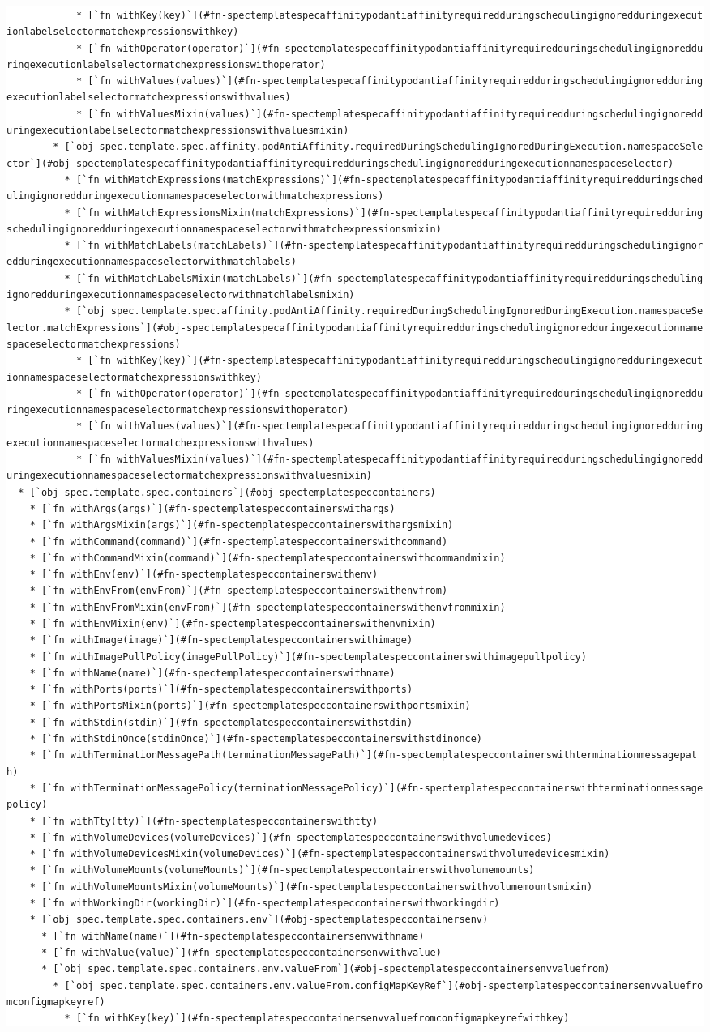                 * [`fn withKey(key)`](#fn-spectemplatespecaffinitypodantiaffinityrequiredduringschedulingignoredduringexecutionlabelselectormatchexpressionswithkey)
                * [`fn withOperator(operator)`](#fn-spectemplatespecaffinitypodantiaffinityrequiredduringschedulingignoredduringexecutionlabelselectormatchexpressionswithoperator)
                * [`fn withValues(values)`](#fn-spectemplatespecaffinitypodantiaffinityrequiredduringschedulingignoredduringexecutionlabelselectormatchexpressionswithvalues)
                * [`fn withValuesMixin(values)`](#fn-spectemplatespecaffinitypodantiaffinityrequiredduringschedulingignoredduringexecutionlabelselectormatchexpressionswithvaluesmixin)
            * [`obj spec.template.spec.affinity.podAntiAffinity.requiredDuringSchedulingIgnoredDuringExecution.namespaceSelector`](#obj-spectemplatespecaffinitypodantiaffinityrequiredduringschedulingignoredduringexecutionnamespaceselector)
              * [`fn withMatchExpressions(matchExpressions)`](#fn-spectemplatespecaffinitypodantiaffinityrequiredduringschedulingignoredduringexecutionnamespaceselectorwithmatchexpressions)
              * [`fn withMatchExpressionsMixin(matchExpressions)`](#fn-spectemplatespecaffinitypodantiaffinityrequiredduringschedulingignoredduringexecutionnamespaceselectorwithmatchexpressionsmixin)
              * [`fn withMatchLabels(matchLabels)`](#fn-spectemplatespecaffinitypodantiaffinityrequiredduringschedulingignoredduringexecutionnamespaceselectorwithmatchlabels)
              * [`fn withMatchLabelsMixin(matchLabels)`](#fn-spectemplatespecaffinitypodantiaffinityrequiredduringschedulingignoredduringexecutionnamespaceselectorwithmatchlabelsmixin)
              * [`obj spec.template.spec.affinity.podAntiAffinity.requiredDuringSchedulingIgnoredDuringExecution.namespaceSelector.matchExpressions`](#obj-spectemplatespecaffinitypodantiaffinityrequiredduringschedulingignoredduringexecutionnamespaceselectormatchexpressions)
                * [`fn withKey(key)`](#fn-spectemplatespecaffinitypodantiaffinityrequiredduringschedulingignoredduringexecutionnamespaceselectormatchexpressionswithkey)
                * [`fn withOperator(operator)`](#fn-spectemplatespecaffinitypodantiaffinityrequiredduringschedulingignoredduringexecutionnamespaceselectormatchexpressionswithoperator)
                * [`fn withValues(values)`](#fn-spectemplatespecaffinitypodantiaffinityrequiredduringschedulingignoredduringexecutionnamespaceselectormatchexpressionswithvalues)
                * [`fn withValuesMixin(values)`](#fn-spectemplatespecaffinitypodantiaffinityrequiredduringschedulingignoredduringexecutionnamespaceselectormatchexpressionswithvaluesmixin)
      * [`obj spec.template.spec.containers`](#obj-spectemplatespeccontainers)
        * [`fn withArgs(args)`](#fn-spectemplatespeccontainerswithargs)
        * [`fn withArgsMixin(args)`](#fn-spectemplatespeccontainerswithargsmixin)
        * [`fn withCommand(command)`](#fn-spectemplatespeccontainerswithcommand)
        * [`fn withCommandMixin(command)`](#fn-spectemplatespeccontainerswithcommandmixin)
        * [`fn withEnv(env)`](#fn-spectemplatespeccontainerswithenv)
        * [`fn withEnvFrom(envFrom)`](#fn-spectemplatespeccontainerswithenvfrom)
        * [`fn withEnvFromMixin(envFrom)`](#fn-spectemplatespeccontainerswithenvfrommixin)
        * [`fn withEnvMixin(env)`](#fn-spectemplatespeccontainerswithenvmixin)
        * [`fn withImage(image)`](#fn-spectemplatespeccontainerswithimage)
        * [`fn withImagePullPolicy(imagePullPolicy)`](#fn-spectemplatespeccontainerswithimagepullpolicy)
        * [`fn withName(name)`](#fn-spectemplatespeccontainerswithname)
        * [`fn withPorts(ports)`](#fn-spectemplatespeccontainerswithports)
        * [`fn withPortsMixin(ports)`](#fn-spectemplatespeccontainerswithportsmixin)
        * [`fn withStdin(stdin)`](#fn-spectemplatespeccontainerswithstdin)
        * [`fn withStdinOnce(stdinOnce)`](#fn-spectemplatespeccontainerswithstdinonce)
        * [`fn withTerminationMessagePath(terminationMessagePath)`](#fn-spectemplatespeccontainerswithterminationmessagepath)
        * [`fn withTerminationMessagePolicy(terminationMessagePolicy)`](#fn-spectemplatespeccontainerswithterminationmessagepolicy)
        * [`fn withTty(tty)`](#fn-spectemplatespeccontainerswithtty)
        * [`fn withVolumeDevices(volumeDevices)`](#fn-spectemplatespeccontainerswithvolumedevices)
        * [`fn withVolumeDevicesMixin(volumeDevices)`](#fn-spectemplatespeccontainerswithvolumedevicesmixin)
        * [`fn withVolumeMounts(volumeMounts)`](#fn-spectemplatespeccontainerswithvolumemounts)
        * [`fn withVolumeMountsMixin(volumeMounts)`](#fn-spectemplatespeccontainerswithvolumemountsmixin)
        * [`fn withWorkingDir(workingDir)`](#fn-spectemplatespeccontainerswithworkingdir)
        * [`obj spec.template.spec.containers.env`](#obj-spectemplatespeccontainersenv)
          * [`fn withName(name)`](#fn-spectemplatespeccontainersenvwithname)
          * [`fn withValue(value)`](#fn-spectemplatespeccontainersenvwithvalue)
          * [`obj spec.template.spec.containers.env.valueFrom`](#obj-spectemplatespeccontainersenvvaluefrom)
            * [`obj spec.template.spec.containers.env.valueFrom.configMapKeyRef`](#obj-spectemplatespeccontainersenvvaluefromconfigmapkeyref)
              * [`fn withKey(key)`](#fn-spectemplatespeccontainersenvvaluefromconfigmapkeyrefwithkey)
